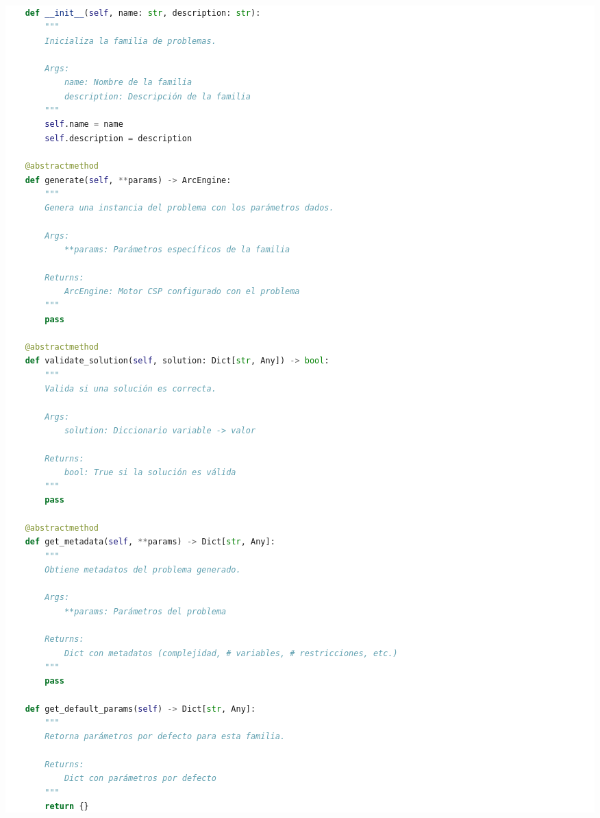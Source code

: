```python
    def __init__(self, name: str, description: str):
        """
        Inicializa la familia de problemas.
        
        Args:
            name: Nombre de la familia
            description: Descripción de la familia
        """
        self.name = name
        self.description = description
    
    @abstractmethod
    def generate(self, **params) -> ArcEngine:
        """
        Genera una instancia del problema con los parámetros dados.
        
        Args:
            **params: Parámetros específicos de la familia
            
        Returns:
            ArcEngine: Motor CSP configurado con el problema
        """
        pass
    
    @abstractmethod
    def validate_solution(self, solution: Dict[str, Any]) -> bool:
        """
        Valida si una solución es correcta.
        
        Args:
            solution: Diccionario variable -> valor
            
        Returns:
            bool: True si la solución es válida
        """
        pass
    
    @abstractmethod
    def get_metadata(self, **params) -> Dict[str, Any]:
        """
        Obtiene metadatos del problema generado.
        
        Args:
            **params: Parámetros del problema
            
        Returns:
            Dict con metadatos (complejidad, # variables, # restricciones, etc.)
        """
        pass
    
    def get_default_params(self) -> Dict[str, Any]:
        """
        Retorna parámetros por defecto para esta familia.
        
        Returns:
            Dict con parámetros por defecto
        """
        return {}
```
